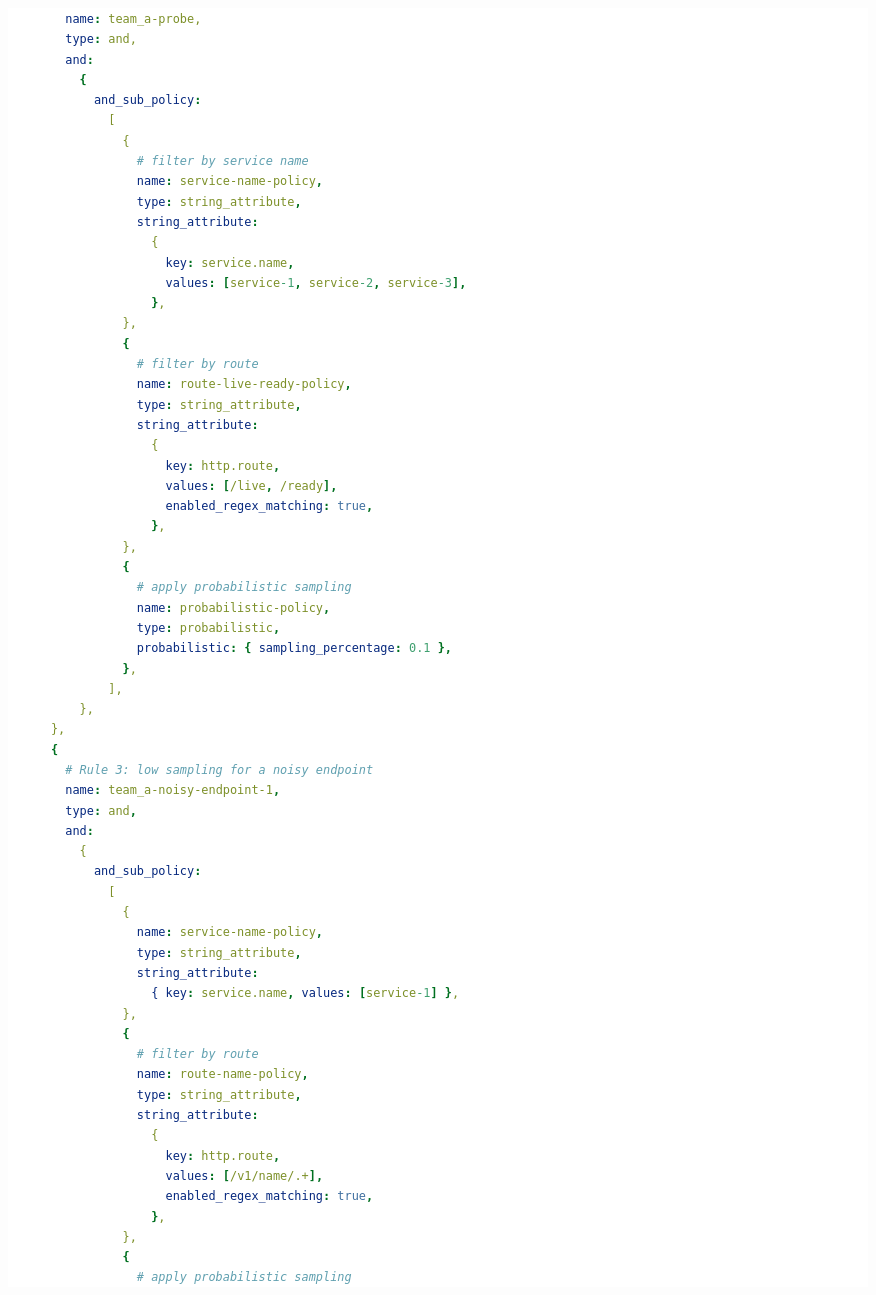 ```yaml
        name: team_a-probe,
        type: and,
        and:
          {
            and_sub_policy:
              [
                {
                  # filter by service name
                  name: service-name-policy,
                  type: string_attribute,
                  string_attribute:
                    {
                      key: service.name,
                      values: [service-1, service-2, service-3],
                    },
                },
                {
                  # filter by route
                  name: route-live-ready-policy,
                  type: string_attribute,
                  string_attribute:
                    {
                      key: http.route,
                      values: [/live, /ready],
                      enabled_regex_matching: true,
                    },
                },
                {
                  # apply probabilistic sampling
                  name: probabilistic-policy,
                  type: probabilistic,
                  probabilistic: { sampling_percentage: 0.1 },
                },
              ],
          },
      },
      {
        # Rule 3: low sampling for a noisy endpoint
        name: team_a-noisy-endpoint-1,
        type: and,
        and:
          {
            and_sub_policy:
              [
                {
                  name: service-name-policy,
                  type: string_attribute,
                  string_attribute:
                    { key: service.name, values: [service-1] },
                },
                {
                  # filter by route
                  name: route-name-policy,
                  type: string_attribute,
                  string_attribute:
                    {
                      key: http.route,
                      values: [/v1/name/.+],
                      enabled_regex_matching: true,
                    },
                },
                {
                  # apply probabilistic sampling
```

[beta]: https://github.com/open-telemetry/opentelemetry-collector/blob/main/docs/component-stability.md#beta
[contrib]: https://github.com/open-telemetry/opentelemetry-collector-releases/tree/main/distributions/otelcol-contrib
[k8s]: https://github.com/open-telemetry/opentelemetry-collector-releases/tree/main/distributions/otelcol-k8s
[probabilistic_sampling_processor]: ../probabilisticsamplerprocessor
[loadbalancing_exporter]: ../../exporter/loadbalancingexporter
[documentation_md]: ./documentation.md